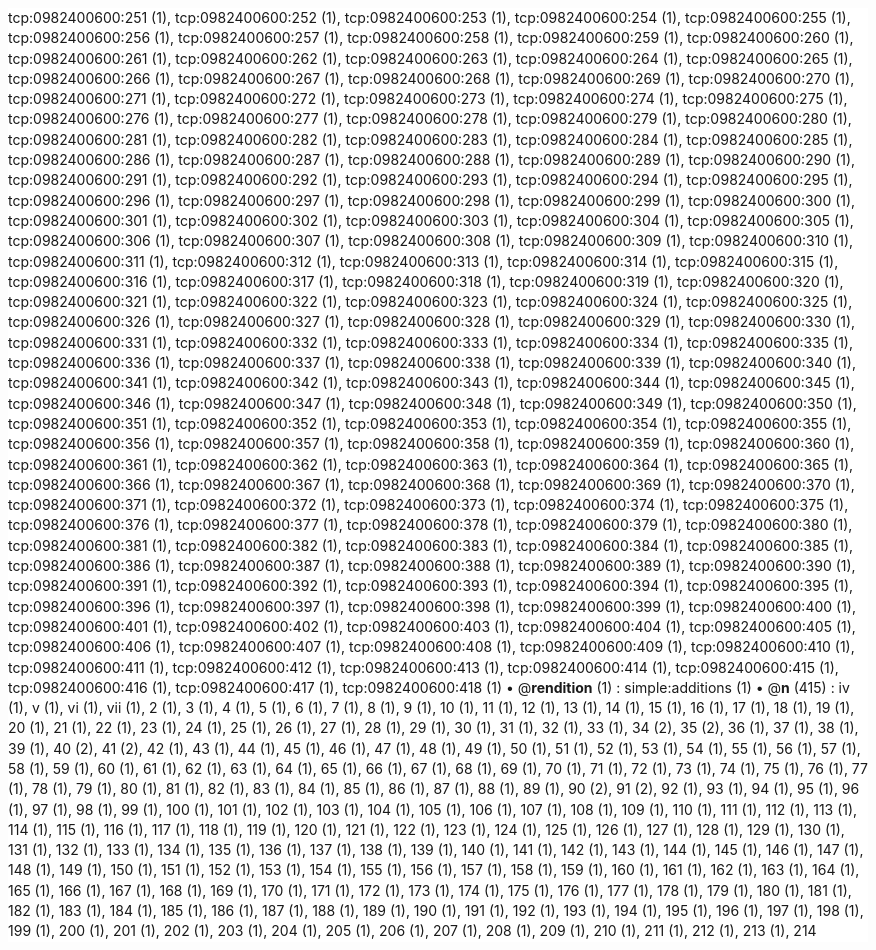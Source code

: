 tcp:0982400600:251 (1), tcp:0982400600:252 (1), tcp:0982400600:253 (1), tcp:0982400600:254 (1), tcp:0982400600:255 (1), tcp:0982400600:256 (1), tcp:0982400600:257 (1), tcp:0982400600:258 (1), tcp:0982400600:259 (1), tcp:0982400600:260 (1), tcp:0982400600:261 (1), tcp:0982400600:262 (1), tcp:0982400600:263 (1), tcp:0982400600:264 (1), tcp:0982400600:265 (1), tcp:0982400600:266 (1), tcp:0982400600:267 (1), tcp:0982400600:268 (1), tcp:0982400600:269 (1), tcp:0982400600:270 (1), tcp:0982400600:271 (1), tcp:0982400600:272 (1), tcp:0982400600:273 (1), tcp:0982400600:274 (1), tcp:0982400600:275 (1), tcp:0982400600:276 (1), tcp:0982400600:277 (1), tcp:0982400600:278 (1), tcp:0982400600:279 (1), tcp:0982400600:280 (1), tcp:0982400600:281 (1), tcp:0982400600:282 (1), tcp:0982400600:283 (1), tcp:0982400600:284 (1), tcp:0982400600:285 (1), tcp:0982400600:286 (1), tcp:0982400600:287 (1), tcp:0982400600:288 (1), tcp:0982400600:289 (1), tcp:0982400600:290 (1), tcp:0982400600:291 (1), tcp:0982400600:292 (1), tcp:0982400600:293 (1), tcp:0982400600:294 (1), tcp:0982400600:295 (1), tcp:0982400600:296 (1), tcp:0982400600:297 (1), tcp:0982400600:298 (1), tcp:0982400600:299 (1), tcp:0982400600:300 (1), tcp:0982400600:301 (1), tcp:0982400600:302 (1), tcp:0982400600:303 (1), tcp:0982400600:304 (1), tcp:0982400600:305 (1), tcp:0982400600:306 (1), tcp:0982400600:307 (1), tcp:0982400600:308 (1), tcp:0982400600:309 (1), tcp:0982400600:310 (1), tcp:0982400600:311 (1), tcp:0982400600:312 (1), tcp:0982400600:313 (1), tcp:0982400600:314 (1), tcp:0982400600:315 (1), tcp:0982400600:316 (1), tcp:0982400600:317 (1), tcp:0982400600:318 (1), tcp:0982400600:319 (1), tcp:0982400600:320 (1), tcp:0982400600:321 (1), tcp:0982400600:322 (1), tcp:0982400600:323 (1), tcp:0982400600:324 (1), tcp:0982400600:325 (1), tcp:0982400600:326 (1), tcp:0982400600:327 (1), tcp:0982400600:328 (1), tcp:0982400600:329 (1), tcp:0982400600:330 (1), tcp:0982400600:331 (1), tcp:0982400600:332 (1), tcp:0982400600:333 (1), tcp:0982400600:334 (1), tcp:0982400600:335 (1), tcp:0982400600:336 (1), tcp:0982400600:337 (1), tcp:0982400600:338 (1), tcp:0982400600:339 (1), tcp:0982400600:340 (1), tcp:0982400600:341 (1), tcp:0982400600:342 (1), tcp:0982400600:343 (1), tcp:0982400600:344 (1), tcp:0982400600:345 (1), tcp:0982400600:346 (1), tcp:0982400600:347 (1), tcp:0982400600:348 (1), tcp:0982400600:349 (1), tcp:0982400600:350 (1), tcp:0982400600:351 (1), tcp:0982400600:352 (1), tcp:0982400600:353 (1), tcp:0982400600:354 (1), tcp:0982400600:355 (1), tcp:0982400600:356 (1), tcp:0982400600:357 (1), tcp:0982400600:358 (1), tcp:0982400600:359 (1), tcp:0982400600:360 (1), tcp:0982400600:361 (1), tcp:0982400600:362 (1), tcp:0982400600:363 (1), tcp:0982400600:364 (1), tcp:0982400600:365 (1), tcp:0982400600:366 (1), tcp:0982400600:367 (1), tcp:0982400600:368 (1), tcp:0982400600:369 (1), tcp:0982400600:370 (1), tcp:0982400600:371 (1), tcp:0982400600:372 (1), tcp:0982400600:373 (1), tcp:0982400600:374 (1), tcp:0982400600:375 (1), tcp:0982400600:376 (1), tcp:0982400600:377 (1), tcp:0982400600:378 (1), tcp:0982400600:379 (1), tcp:0982400600:380 (1), tcp:0982400600:381 (1), tcp:0982400600:382 (1), tcp:0982400600:383 (1), tcp:0982400600:384 (1), tcp:0982400600:385 (1), tcp:0982400600:386 (1), tcp:0982400600:387 (1), tcp:0982400600:388 (1), tcp:0982400600:389 (1), tcp:0982400600:390 (1), tcp:0982400600:391 (1), tcp:0982400600:392 (1), tcp:0982400600:393 (1), tcp:0982400600:394 (1), tcp:0982400600:395 (1), tcp:0982400600:396 (1), tcp:0982400600:397 (1), tcp:0982400600:398 (1), tcp:0982400600:399 (1), tcp:0982400600:400 (1), tcp:0982400600:401 (1), tcp:0982400600:402 (1), tcp:0982400600:403 (1), tcp:0982400600:404 (1), tcp:0982400600:405 (1), tcp:0982400600:406 (1), tcp:0982400600:407 (1), tcp:0982400600:408 (1), tcp:0982400600:409 (1), tcp:0982400600:410 (1), tcp:0982400600:411 (1), tcp:0982400600:412 (1), tcp:0982400600:413 (1), tcp:0982400600:414 (1), tcp:0982400600:415 (1), tcp:0982400600:416 (1), tcp:0982400600:417 (1), tcp:0982400600:418 (1)  •  @__rendition__ (1) : simple:additions (1)  •  @__n__ (415) : iv (1), v (1), vi (1), vii (1), 2 (1), 3 (1), 4 (1), 5 (1), 6 (1), 7 (1), 8 (1), 9 (1), 10 (1), 11 (1), 12 (1), 13 (1), 14 (1), 15 (1), 16 (1), 17 (1), 18 (1), 19 (1), 20 (1), 21 (1), 22 (1), 23 (1), 24 (1), 25 (1), 26 (1), 27 (1), 28 (1), 29 (1), 30 (1), 31 (1), 32 (1), 33 (1), 34 (2), 35 (2), 36 (1), 37 (1), 38 (1), 39 (1), 40 (2), 41 (2), 42 (1), 43 (1), 44 (1), 45 (1), 46 (1), 47 (1), 48 (1), 49 (1), 50 (1), 51 (1), 52 (1), 53 (1), 54 (1), 55 (1), 56 (1), 57 (1), 58 (1), 59 (1), 60 (1), 61 (1), 62 (1), 63 (1), 64 (1), 65 (1), 66 (1), 67 (1), 68 (1), 69 (1), 70 (1), 71 (1), 72 (1), 73 (1), 74 (1), 75 (1), 76 (1), 77 (1), 78 (1), 79 (1), 80 (1), 81 (1), 82 (1), 83 (1), 84 (1), 85 (1), 86 (1), 87 (1), 88 (1), 89 (1), 90 (2), 91 (2), 92 (1), 93 (1), 94 (1), 95 (1), 96 (1), 97 (1), 98 (1), 99 (1), 100 (1), 101 (1), 102 (1), 103 (1), 104 (1), 105 (1), 106 (1), 107 (1), 108 (1), 109 (1), 110 (1), 111 (1), 112 (1), 113 (1), 114 (1), 115 (1), 116 (1), 117 (1), 118 (1), 119 (1), 120 (1), 121 (1), 122 (1), 123 (1), 124 (1), 125 (1), 126 (1), 127 (1), 128 (1), 129 (1), 130 (1), 131 (1), 132 (1), 133 (1), 134 (1), 135 (1), 136 (1), 137 (1), 138 (1), 139 (1), 140 (1), 141 (1), 142 (1), 143 (1), 144 (1), 145 (1), 146 (1), 147 (1), 148 (1), 149 (1), 150 (1), 151 (1), 152 (1), 153 (1), 154 (1), 155 (1), 156 (1), 157 (1), 158 (1), 159 (1), 160 (1), 161 (1), 162 (1), 163 (1), 164 (1), 165 (1), 166 (1), 167 (1), 168 (1), 169 (1), 170 (1), 171 (1), 172 (1), 173 (1), 174 (1), 175 (1), 176 (1), 177 (1), 178 (1), 179 (1), 180 (1), 181 (1), 182 (1), 183 (1), 184 (1), 185 (1), 186 (1), 187 (1), 188 (1), 189 (1), 190 (1), 191 (1), 192 (1), 193 (1), 194 (1), 195 (1), 196 (1), 197 (1), 198 (1), 199 (1), 200 (1), 201 (1), 202 (1), 203 (1), 204 (1), 205 (1), 206 (1), 207 (1), 208 (1), 209 (1), 210 (1), 211 (1), 212 (1), 213 (1), 214